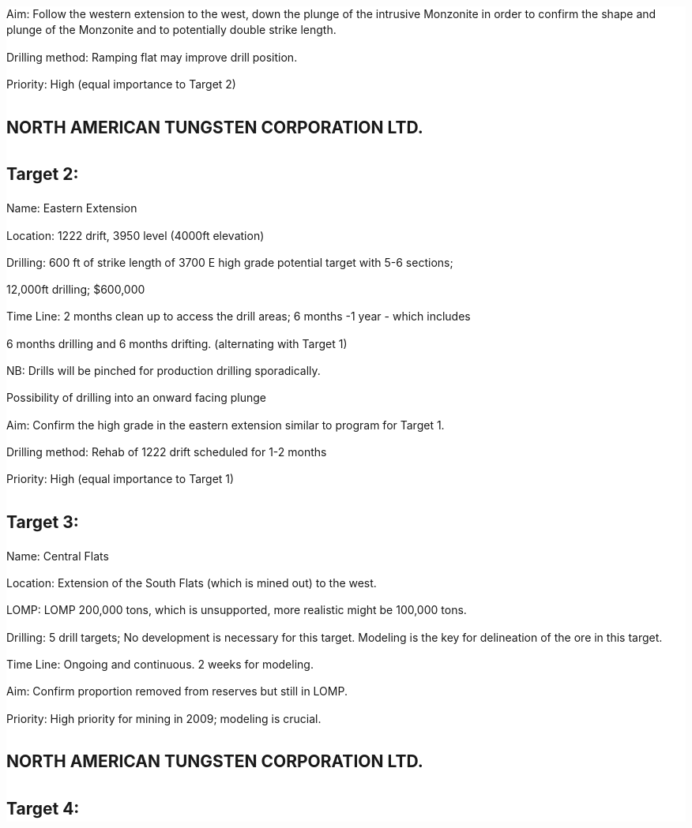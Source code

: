 Aim:    Follow  the  western  extension  to  the  west,  down  the  plunge  of  the  intrusive Monzonite in order to confirm the shape and plunge of the Monzonite and to potentially double strike length.

Drilling method: Ramping flat may improve drill position.

Priority: High (equal importance to Target 2)



## NORTH AMERICAN TUNGSTEN CORPORATION LTD.

## Target 2:

Name: Eastern Extension

Location:  1222 drift, 3950 level (4000ft elevation)

Drilling: 600 ft of strike length of 3700 E high grade potential target with 5-6 sections;

12,000ft drilling; $600,000

Time Line: 2 months clean up to access the drill areas; 6 months -1 year - which includes

6 months drilling and 6 months drifting. (alternating with Target 1)

NB: Drills will be pinched for production drilling sporadically.

Possibility of drilling into an onward facing plunge

Aim:  Confirm the high grade in the eastern extension similar to program for Target 1.

Drilling method: Rehab of 1222 drift scheduled for 1-2 months

Priority: High (equal importance to Target 1)



## Target 3:

Name: Central Flats

Location:  Extension of the South Flats (which is mined out) to the west.

LOMP:  LOMP 200,000 tons,  which  is  unsupported,  more  realistic  might  be  100,000 tons.

Drilling: 5 drill targets; No development is necessary for this target.  Modeling is the key for delineation of the ore in this target.

Time Line: Ongoing and continuous. 2 weeks for modeling.

Aim:  Confirm proportion removed from reserves but still in LOMP.

Priority: High priority for mining in 2009; modeling is crucial.

## NORTH AMERICAN TUNGSTEN CORPORATION LTD.



## Target 4:
